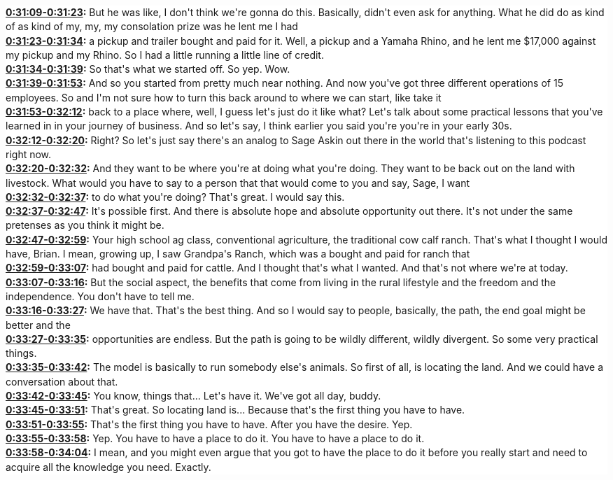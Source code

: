**[0:31:09-0:31:23](https://anchor.fm/ranching-reboot/episodes/43-Sage-Askin-Longevity-Needs-Resiliency-in-People-e1bjqr9#t=0:31:09):**  But he was like, I don't think we're gonna do this.  Basically, didn't even ask for anything.  What he did do as kind of as kind of my, my, my consolation prize was he lent me I had  
**[0:31:23-0:31:34](https://anchor.fm/ranching-reboot/episodes/43-Sage-Askin-Longevity-Needs-Resiliency-in-People-e1bjqr9#t=0:31:23):**  a pickup and trailer bought and paid for it.  Well, a pickup and a Yamaha Rhino, and he lent me $17,000 against my pickup and my Rhino.  So I had a little running a little line of credit.  
**[0:31:34-0:31:39](https://anchor.fm/ranching-reboot/episodes/43-Sage-Askin-Longevity-Needs-Resiliency-in-People-e1bjqr9#t=0:31:34):**  So that's what we started off.  So yep.  Wow.  
**[0:31:39-0:31:53](https://anchor.fm/ranching-reboot/episodes/43-Sage-Askin-Longevity-Needs-Resiliency-in-People-e1bjqr9#t=0:31:39):**  And so you started from pretty much near nothing.  And now you've got three different operations of 15 employees.  So and I'm not sure how to turn this back around to where we can start, like take it  
**[0:31:53-0:32:12](https://anchor.fm/ranching-reboot/episodes/43-Sage-Askin-Longevity-Needs-Resiliency-in-People-e1bjqr9#t=0:31:53):**  back to a place where, well, I guess let's just do it like what?  Let's talk about some practical lessons that you've learned in in your journey of business.  And so let's say, I think earlier you said you're you're in your early 30s.  
**[0:32:12-0:32:20](https://anchor.fm/ranching-reboot/episodes/43-Sage-Askin-Longevity-Needs-Resiliency-in-People-e1bjqr9#t=0:32:12):**  Right?  So let's just say there's an analog to Sage Askin out there in the world that's listening  to this podcast right now.  
**[0:32:20-0:32:32](https://anchor.fm/ranching-reboot/episodes/43-Sage-Askin-Longevity-Needs-Resiliency-in-People-e1bjqr9#t=0:32:20):**  And they want to be where you're at doing what you're doing.  They want to be back out on the land with livestock.  What would you have to say to a person that that would come to you and say, Sage, I want  
**[0:32:32-0:32:37](https://anchor.fm/ranching-reboot/episodes/43-Sage-Askin-Longevity-Needs-Resiliency-in-People-e1bjqr9#t=0:32:32):**  to do what you're doing?  That's great.  I would say this.  
**[0:32:37-0:32:47](https://anchor.fm/ranching-reboot/episodes/43-Sage-Askin-Longevity-Needs-Resiliency-in-People-e1bjqr9#t=0:32:37):**  It's possible first.  And there is absolute hope and absolute opportunity out there.  It's not under the same pretenses as you think it might be.  
**[0:32:47-0:32:59](https://anchor.fm/ranching-reboot/episodes/43-Sage-Askin-Longevity-Needs-Resiliency-in-People-e1bjqr9#t=0:32:47):**  Your high school ag class, conventional agriculture, the traditional cow calf ranch.  That's what I thought I would have, Brian.  I mean, growing up, I saw Grandpa's Ranch, which was a bought and paid for ranch that  
**[0:32:59-0:33:07](https://anchor.fm/ranching-reboot/episodes/43-Sage-Askin-Longevity-Needs-Resiliency-in-People-e1bjqr9#t=0:32:59):**  had bought and paid for cattle.  And I thought that's what I wanted.  And that's not where we're at today.  
**[0:33:07-0:33:16](https://anchor.fm/ranching-reboot/episodes/43-Sage-Askin-Longevity-Needs-Resiliency-in-People-e1bjqr9#t=0:33:07):**  But the social aspect, the benefits that come from living in the rural lifestyle and the  freedom and the independence.  You don't have to tell me.  
**[0:33:16-0:33:27](https://anchor.fm/ranching-reboot/episodes/43-Sage-Askin-Longevity-Needs-Resiliency-in-People-e1bjqr9#t=0:33:16):**  We have that.  That's the best thing.  And so I would say to people, basically, the path, the end goal might be better and the  
**[0:33:27-0:33:35](https://anchor.fm/ranching-reboot/episodes/43-Sage-Askin-Longevity-Needs-Resiliency-in-People-e1bjqr9#t=0:33:27):**  opportunities are endless.  But the path is going to be wildly different, wildly divergent.  So some very practical things.  
**[0:33:35-0:33:42](https://anchor.fm/ranching-reboot/episodes/43-Sage-Askin-Longevity-Needs-Resiliency-in-People-e1bjqr9#t=0:33:35):**  The model is basically to run somebody else's animals.  So first of all, is locating the land.  And we could have a conversation about that.  
**[0:33:42-0:33:45](https://anchor.fm/ranching-reboot/episodes/43-Sage-Askin-Longevity-Needs-Resiliency-in-People-e1bjqr9#t=0:33:42):**  You know, things that...  Let's have it.  We've got all day, buddy.  
**[0:33:45-0:33:51](https://anchor.fm/ranching-reboot/episodes/43-Sage-Askin-Longevity-Needs-Resiliency-in-People-e1bjqr9#t=0:33:45):**  That's great.  So locating land is...  Because that's the first thing you have to have.  
**[0:33:51-0:33:55](https://anchor.fm/ranching-reboot/episodes/43-Sage-Askin-Longevity-Needs-Resiliency-in-People-e1bjqr9#t=0:33:51):**  That's the first thing you have to have.  After you have the desire.  Yep.  
**[0:33:55-0:33:58](https://anchor.fm/ranching-reboot/episodes/43-Sage-Askin-Longevity-Needs-Resiliency-in-People-e1bjqr9#t=0:33:55):**  Yep.  You have to have a place to do it.  You have to have a place to do it.  
**[0:33:58-0:34:04](https://anchor.fm/ranching-reboot/episodes/43-Sage-Askin-Longevity-Needs-Resiliency-in-People-e1bjqr9#t=0:33:58):**  I mean, and you might even argue that you got to have the place to do it before you  really start and need to acquire all the knowledge you need.  Exactly.  